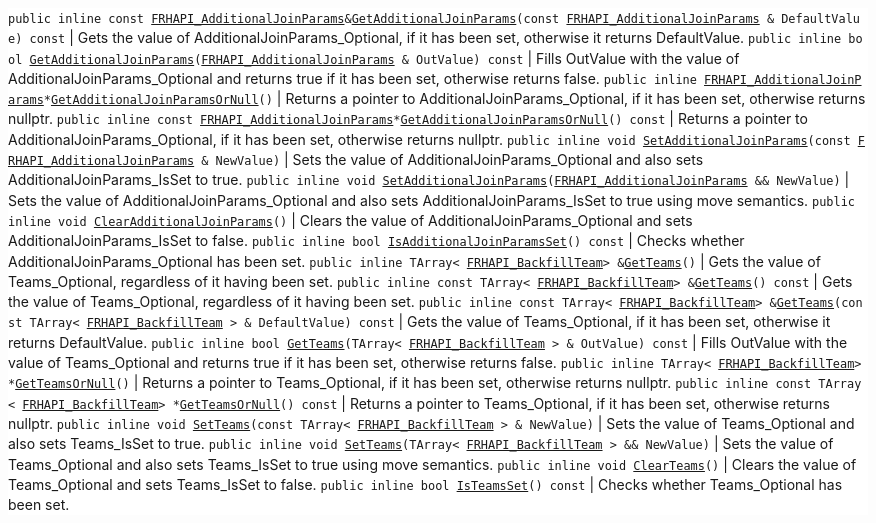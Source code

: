 `public inline const `[`FRHAPI_AdditionalJoinParams`](RHAPI_AdditionalJoinParams.md#structFRHAPI__AdditionalJoinParams)` & `[`GetAdditionalJoinParams`](#structFRHAPI__UpdateBackfillRequest_1ace366e8a91bcb62dca94a5df74166a19)`(const `[`FRHAPI_AdditionalJoinParams`](RHAPI_AdditionalJoinParams.md#structFRHAPI__AdditionalJoinParams)` & DefaultValue) const` | Gets the value of AdditionalJoinParams_Optional, if it has been set, otherwise it returns DefaultValue.
`public inline bool `[`GetAdditionalJoinParams`](#structFRHAPI__UpdateBackfillRequest_1a54d99e91ca2522129b6f447ae9e85384)`(`[`FRHAPI_AdditionalJoinParams`](RHAPI_AdditionalJoinParams.md#structFRHAPI__AdditionalJoinParams)` & OutValue) const` | Fills OutValue with the value of AdditionalJoinParams_Optional and returns true if it has been set, otherwise returns false.
`public inline `[`FRHAPI_AdditionalJoinParams`](RHAPI_AdditionalJoinParams.md#structFRHAPI__AdditionalJoinParams)` * `[`GetAdditionalJoinParamsOrNull`](#structFRHAPI__UpdateBackfillRequest_1af432acd32e0f20a862ce4606aead702a)`()` | Returns a pointer to AdditionalJoinParams_Optional, if it has been set, otherwise returns nullptr.
`public inline const `[`FRHAPI_AdditionalJoinParams`](RHAPI_AdditionalJoinParams.md#structFRHAPI__AdditionalJoinParams)` * `[`GetAdditionalJoinParamsOrNull`](#structFRHAPI__UpdateBackfillRequest_1a8b5829488df46a8981057f8a09ac9499)`() const` | Returns a pointer to AdditionalJoinParams_Optional, if it has been set, otherwise returns nullptr.
`public inline void `[`SetAdditionalJoinParams`](#structFRHAPI__UpdateBackfillRequest_1a0d0936734139d4b7c4a30e9aa3102338)`(const `[`FRHAPI_AdditionalJoinParams`](RHAPI_AdditionalJoinParams.md#structFRHAPI__AdditionalJoinParams)` & NewValue)` | Sets the value of AdditionalJoinParams_Optional and also sets AdditionalJoinParams_IsSet to true.
`public inline void `[`SetAdditionalJoinParams`](#structFRHAPI__UpdateBackfillRequest_1a8a3dfcbf1384443b3495817d09b058bd)`(`[`FRHAPI_AdditionalJoinParams`](RHAPI_AdditionalJoinParams.md#structFRHAPI__AdditionalJoinParams)` && NewValue)` | Sets the value of AdditionalJoinParams_Optional and also sets AdditionalJoinParams_IsSet to true using move semantics.
`public inline void `[`ClearAdditionalJoinParams`](#structFRHAPI__UpdateBackfillRequest_1ada5b36edf78e65ce6bf9b9fe73d3aa6e)`()` | Clears the value of AdditionalJoinParams_Optional and sets AdditionalJoinParams_IsSet to false.
`public inline bool `[`IsAdditionalJoinParamsSet`](#structFRHAPI__UpdateBackfillRequest_1aa25ef6b8ccf069baf3953b88432e60a0)`() const` | Checks whether AdditionalJoinParams_Optional has been set.
`public inline TArray< `[`FRHAPI_BackfillTeam`](RHAPI_BackfillTeam.md#structFRHAPI__BackfillTeam)` > & `[`GetTeams`](#structFRHAPI__UpdateBackfillRequest_1a4589d12bdf628f45cfdf7eade6923997)`()` | Gets the value of Teams_Optional, regardless of it having been set.
`public inline const TArray< `[`FRHAPI_BackfillTeam`](RHAPI_BackfillTeam.md#structFRHAPI__BackfillTeam)` > & `[`GetTeams`](#structFRHAPI__UpdateBackfillRequest_1aa69a5a74491f38db3ab36f254c9aff51)`() const` | Gets the value of Teams_Optional, regardless of it having been set.
`public inline const TArray< `[`FRHAPI_BackfillTeam`](RHAPI_BackfillTeam.md#structFRHAPI__BackfillTeam)` > & `[`GetTeams`](#structFRHAPI__UpdateBackfillRequest_1a484a09bc3e911b07534bb25c68aa3765)`(const TArray< `[`FRHAPI_BackfillTeam`](RHAPI_BackfillTeam.md#structFRHAPI__BackfillTeam)` > & DefaultValue) const` | Gets the value of Teams_Optional, if it has been set, otherwise it returns DefaultValue.
`public inline bool `[`GetTeams`](#structFRHAPI__UpdateBackfillRequest_1af5c4a2cb761f4c69f676cf3b1ab9335a)`(TArray< `[`FRHAPI_BackfillTeam`](RHAPI_BackfillTeam.md#structFRHAPI__BackfillTeam)` > & OutValue) const` | Fills OutValue with the value of Teams_Optional and returns true if it has been set, otherwise returns false.
`public inline TArray< `[`FRHAPI_BackfillTeam`](RHAPI_BackfillTeam.md#structFRHAPI__BackfillTeam)` > * `[`GetTeamsOrNull`](#structFRHAPI__UpdateBackfillRequest_1aad97c0f2bcb921a65988b16156cab602)`()` | Returns a pointer to Teams_Optional, if it has been set, otherwise returns nullptr.
`public inline const TArray< `[`FRHAPI_BackfillTeam`](RHAPI_BackfillTeam.md#structFRHAPI__BackfillTeam)` > * `[`GetTeamsOrNull`](#structFRHAPI__UpdateBackfillRequest_1a940797bad04cf8e2ac8f891f03acb14a)`() const` | Returns a pointer to Teams_Optional, if it has been set, otherwise returns nullptr.
`public inline void `[`SetTeams`](#structFRHAPI__UpdateBackfillRequest_1afca9fb3673d1ace5d161e3dd6ddac67c)`(const TArray< `[`FRHAPI_BackfillTeam`](RHAPI_BackfillTeam.md#structFRHAPI__BackfillTeam)` > & NewValue)` | Sets the value of Teams_Optional and also sets Teams_IsSet to true.
`public inline void `[`SetTeams`](#structFRHAPI__UpdateBackfillRequest_1a0235e71cb6c9fdfefe20335715a61010)`(TArray< `[`FRHAPI_BackfillTeam`](RHAPI_BackfillTeam.md#structFRHAPI__BackfillTeam)` > && NewValue)` | Sets the value of Teams_Optional and also sets Teams_IsSet to true using move semantics.
`public inline void `[`ClearTeams`](#structFRHAPI__UpdateBackfillRequest_1ab456151a06c9adfe1258778fbadaf412)`()` | Clears the value of Teams_Optional and sets Teams_IsSet to false.
`public inline bool `[`IsTeamsSet`](#structFRHAPI__UpdateBackfillRequest_1a849a3d349cb99dd90c1268da5899e737)`() const` | Checks whether Teams_Optional has been set.
